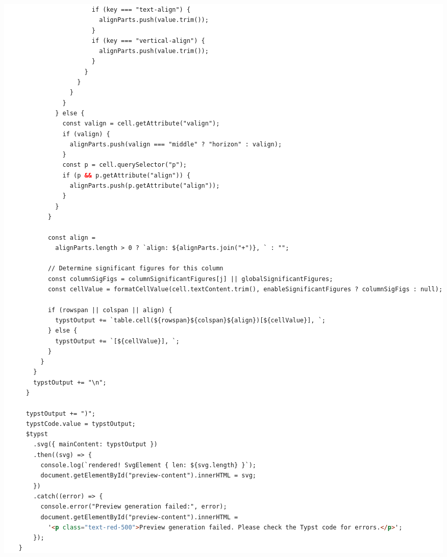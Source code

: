 ```html
                        if (key === "text-align") {
                          alignParts.push(value.trim());
                        }
                        if (key === "vertical-align") {
                          alignParts.push(value.trim());
                        }
                      }
                    }
                  }
                }
              } else {
                const valign = cell.getAttribute("valign");
                if (valign) {
                  alignParts.push(valign === "middle" ? "horizon" : valign);
                }
                const p = cell.querySelector("p");
                if (p && p.getAttribute("align")) {
                  alignParts.push(p.getAttribute("align"));
                }
              }
            }

            const align =
              alignParts.length > 0 ? `align: ${alignParts.join("+")}, ` : "";

            // Determine significant figures for this column
            const columnSigFigs = columnSignificantFigures[j] || globalSignificantFigures;
            const cellValue = formatCellValue(cell.textContent.trim(), enableSignificantFigures ? columnSigFigs : null);

            if (rowspan || colspan || align) {
              typstOutput += `table.cell(${rowspan}${colspan}${align})[${cellValue}], `;
            } else {
              typstOutput += `[${cellValue}], `;
            }
          }
        }
        typstOutput += "\n";
      }

      typstOutput += ")";
      typstCode.value = typstOutput;
      $typst
        .svg({ mainContent: typstOutput })
        .then((svg) => {
          console.log(`rendered! SvgElement { len: ${svg.length} }`);
          document.getElementById("preview-content").innerHTML = svg;
        })
        .catch((error) => {
          console.error("Preview generation failed:", error);
          document.getElementById("preview-content").innerHTML =
            '<p class="text-red-500">Preview generation failed. Please check the Typst code for errors.</p>';
        });
    }
```

